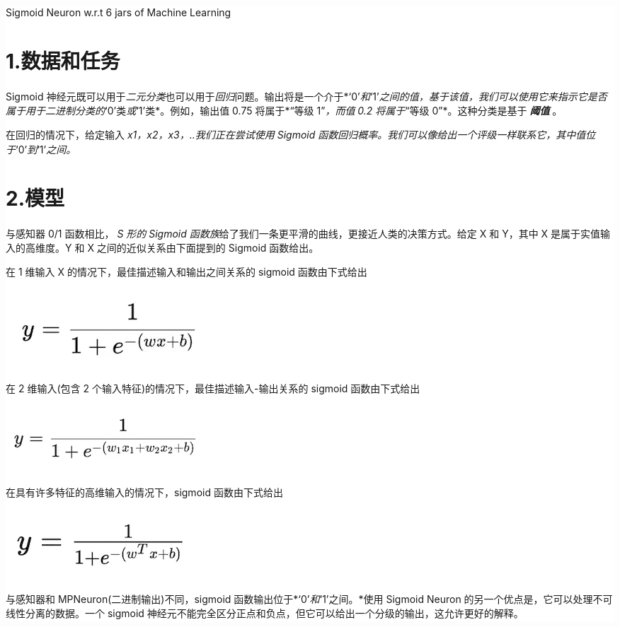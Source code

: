 Sigmoid Neuron w.r.t 6 jars of Machine Learning

# 1.数据和任务

Sigmoid 神经元既可以用于*二元分类*也可以用于*回归*问题。输出将是一个介于*‘0’*和*‘1’*之间的值，基于该值，我们可以使用它来指示它是否属于用于二进制分类的*‘0’类*或*‘1’类*。例如，输出值 0.75 将属于*“等级 1”*，而值 0.2 将属于*“等级 0”*。这种分类是基于 ***阈值*** 。

在回归的情况下，给定输入 *x1，x2，x3，..我们正在尝试使用 Sigmoid 函数回归概率。我们可以像给出一个评级一样联系它，其中值位于*‘0’*到*‘1’*之间。*

# 2.模型

与感知器 0/1 函数相比， *S 形的 Sigmoid 函数族*给了我们一条更平滑的曲线，更接近人类的决策方式。给定 X 和 Y，其中 X 是属于实值输入的高维度。Y 和 X 之间的近似关系由下面提到的 Sigmoid 函数给出。

在 1 维输入 X 的情况下，最佳描述输入和输出之间关系的 sigmoid 函数由下式给出

![](img/067af474fa8f34daf7fe93e598c9264d.png)

在 2 维输入(包含 2 个输入特征)的情况下，最佳描述输入-输出关系的 sigmoid 函数由下式给出

![](img/4b7909d665e894495502cfca9ed8b9a7.png)

在具有许多特征的高维输入的情况下，sigmoid 函数由下式给出

![](img/49f63f0101a742835c3acdc234ef33d5.png)

与感知器和 MPNeuron(二进制输出)不同，sigmoid 函数输出位于*‘0’*和*‘1’之间。*使用 Sigmoid Neuron 的另一个优点是，它可以处理不可线性分离的数据。一个 sigmoid 神经元不能完全区分正点和负点，但它可以给出一个分级的输出，这允许更好的解释。

